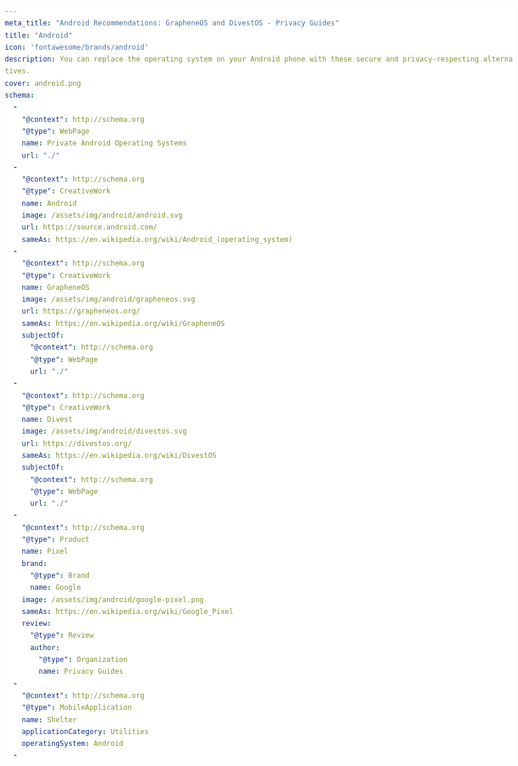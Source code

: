 ```yaml
---
meta_title: "Android Recommendations: GrapheneOS and DivestOS - Privacy Guides"
title: "Android"
icon: 'fontawesome/brands/android'
description: You can replace the operating system on your Android phone with these secure and privacy-respecting alternatives.
cover: android.png
schema:
  - 
    "@context": http://schema.org
    "@type": WebPage
    name: Private Android Operating Systems
    url: "./"
  - 
    "@context": http://schema.org
    "@type": CreativeWork
    name: Android
    image: /assets/img/android/android.svg
    url: https://source.android.com/
    sameAs: https://en.wikipedia.org/wiki/Android_(operating_system)
  - 
    "@context": http://schema.org
    "@type": CreativeWork
    name: GrapheneOS
    image: /assets/img/android/grapheneos.svg
    url: https://grapheneos.org/
    sameAs: https://en.wikipedia.org/wiki/GrapheneOS
    subjectOf:
      "@context": http://schema.org
      "@type": WebPage
      url: "./"
  - 
    "@context": http://schema.org
    "@type": CreativeWork
    name: Divest
    image: /assets/img/android/divestos.svg
    url: https://divestos.org/
    sameAs: https://en.wikipedia.org/wiki/DivestOS
    subjectOf:
      "@context": http://schema.org
      "@type": WebPage
      url: "./"
  - 
    "@context": http://schema.org
    "@type": Product
    name: Pixel
    brand:
      "@type": Brand
      name: Google
    image: /assets/img/android/google-pixel.png
    sameAs: https://en.wikipedia.org/wiki/Google_Pixel
    review:
      "@type": Review
      author:
        "@type": Organization
        name: Privacy Guides
  - 
    "@context": http://schema.org
    "@type": MobileApplication
    name: Shelter
    applicationCategory: Utilities
    operatingSystem: Android
  - 
```